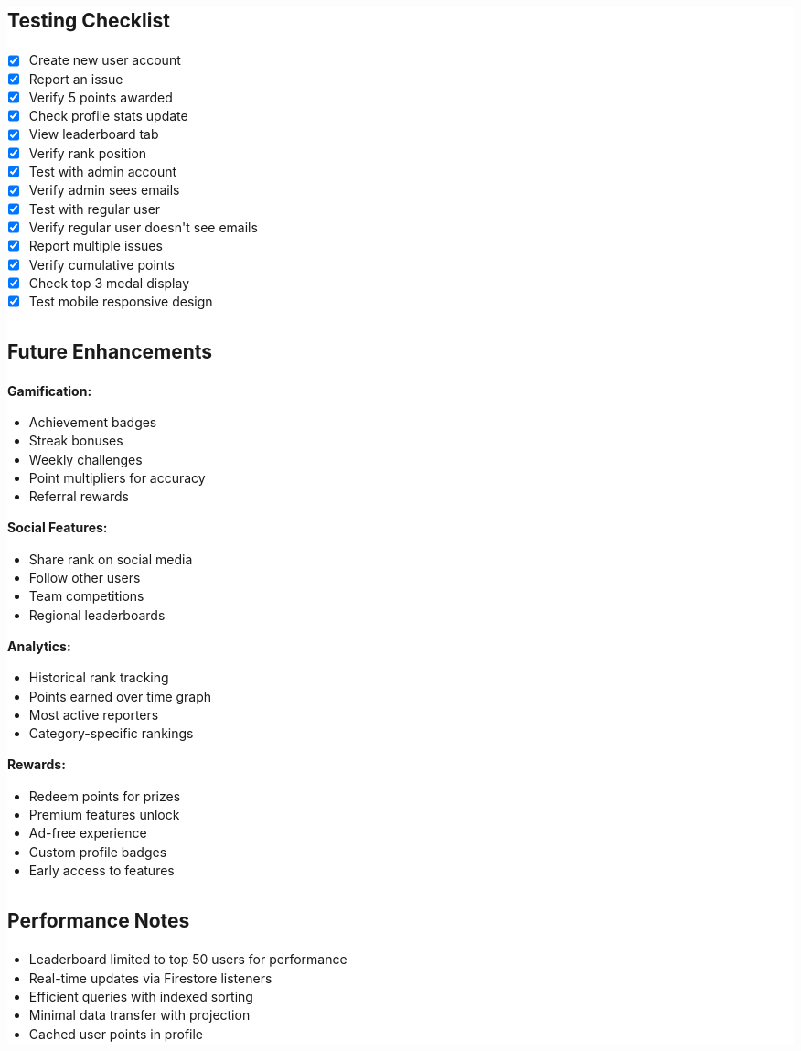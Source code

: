 ## Testing Checklist

- [x] Create new user account
- [x] Report an issue
- [x] Verify 5 points awarded
- [x] Check profile stats update
- [x] View leaderboard tab
- [x] Verify rank position
- [x] Test with admin account
- [x] Verify admin sees emails
- [x] Test with regular user
- [x] Verify regular user doesn't see emails
- [x] Report multiple issues
- [x] Verify cumulative points
- [x] Check top 3 medal display
- [x] Test mobile responsive design

## Future Enhancements

**Gamification:**

- Achievement badges
- Streak bonuses
- Weekly challenges
- Point multipliers for accuracy
- Referral rewards

**Social Features:**

- Share rank on social media
- Follow other users
- Team competitions
- Regional leaderboards

**Analytics:**

- Historical rank tracking
- Points earned over time graph
- Most active reporters
- Category-specific rankings

**Rewards:**

- Redeem points for prizes
- Premium features unlock
- Ad-free experience
- Custom profile badges
- Early access to features

## Performance Notes

- Leaderboard limited to top 50 users for performance
- Real-time updates via Firestore listeners
- Efficient queries with indexed sorting
- Minimal data transfer with projection
- Cached user points in profile

